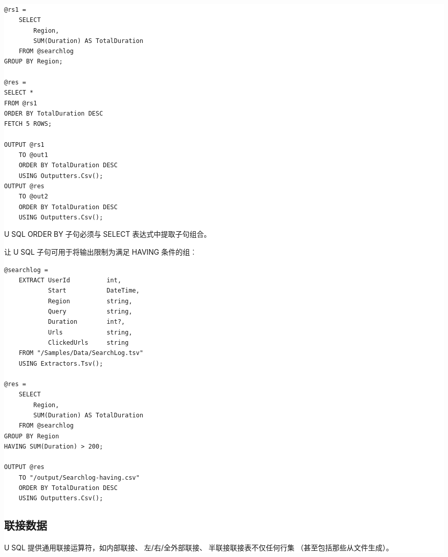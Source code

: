     @rs1 =
        SELECT
            Region,
            SUM(Duration) AS TotalDuration
        FROM @searchlog
    GROUP BY Region;

    @res =
    SELECT *
    FROM @rs1
    ORDER BY TotalDuration DESC
    FETCH 5 ROWS;

    OUTPUT @rs1
        TO @out1
        ORDER BY TotalDuration DESC
        USING Outputters.Csv();
    OUTPUT @res
        TO @out2
        ORDER BY TotalDuration DESC
        USING Outputters.Csv();

U SQL ORDER BY 子句必须与 SELECT 表达式中提取子句组合。

让 U SQL 子句可用于将输出限制为满足 HAVING 条件的组︰

    @searchlog =
        EXTRACT UserId          int,
                Start           DateTime,
                Region          string,
                Query           string,
                Duration        int?,
                Urls            string,
                ClickedUrls     string
        FROM "/Samples/Data/SearchLog.tsv"
        USING Extractors.Tsv();

    @res =
        SELECT
            Region,
            SUM(Duration) AS TotalDuration
        FROM @searchlog
    GROUP BY Region
    HAVING SUM(Duration) > 200;

    OUTPUT @res
        TO "/output/Searchlog-having.csv"
        ORDER BY TotalDuration DESC
        USING Outputters.Csv();

## <a name="join-data"></a>联接数据

U SQL 提供通用联接运算符，如内部联接、 左/右/全外部联接、 半联接联接表不仅任何行集 （甚至包括那些从文件生成）。
